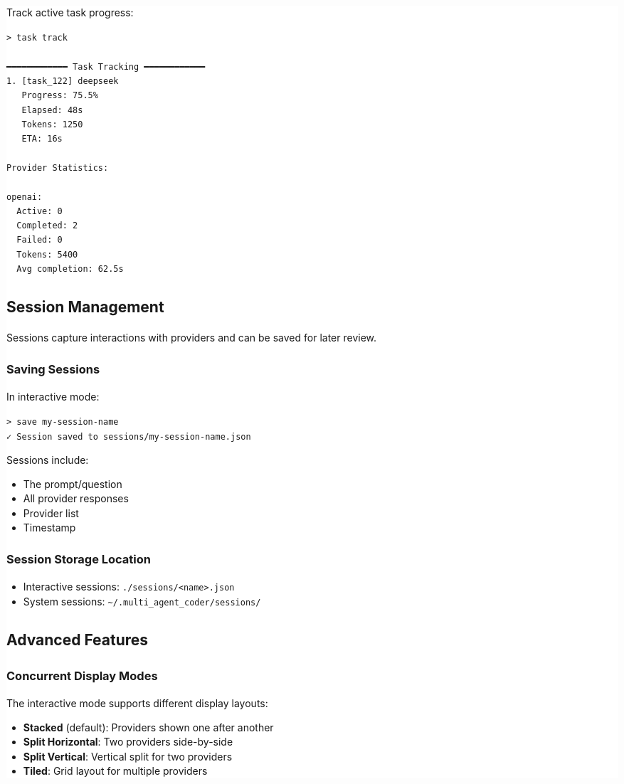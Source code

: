 Track active task progress:
```
> task track

━━━━━━━━━━━━ Task Tracking ━━━━━━━━━━━━
1. [task_122] deepseek
   Progress: 75.5%
   Elapsed: 48s
   Tokens: 1250
   ETA: 16s

Provider Statistics:

openai:
  Active: 0
  Completed: 2
  Failed: 0
  Tokens: 5400
  Avg completion: 62.5s
```

## Session Management

Sessions capture interactions with providers and can be saved for later review.

### Saving Sessions

In interactive mode:
```
> save my-session-name
✓ Session saved to sessions/my-session-name.json
```

Sessions include:
- The prompt/question
- All provider responses
- Provider list
- Timestamp

### Session Storage Location

- Interactive sessions: `./sessions/<name>.json`
- System sessions: `~/.multi_agent_coder/sessions/`

## Advanced Features

### Concurrent Display Modes

The interactive mode supports different display layouts:

- **Stacked** (default): Providers shown one after another
- **Split Horizontal**: Two providers side-by-side
- **Split Vertical**: Vertical split for two providers
- **Tiled**: Grid layout for multiple providers
